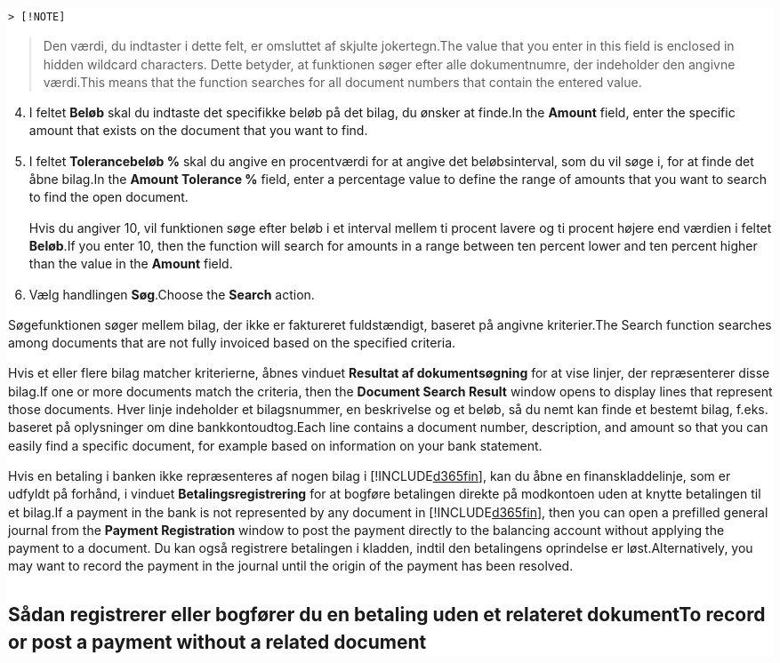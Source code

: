     > [!NOTE]  
>   <span data-ttu-id="0b5e3-227">Den værdi, du indtaster i dette felt, er omsluttet af skjulte jokertegn.</span><span class="sxs-lookup"><span data-stu-id="0b5e3-227">The value that you enter in this field is enclosed in hidden wildcard characters.</span></span> <span data-ttu-id="0b5e3-228">Dette betyder, at funktionen søger efter alle dokumentnumre, der indeholder den angivne værdi.</span><span class="sxs-lookup"><span data-stu-id="0b5e3-228">This means that the function searches for all document numbers that contain the entered value.</span></span>    
4. <span data-ttu-id="0b5e3-229">I feltet **Beløb** skal du indtaste det specifikke beløb på det bilag, du ønsker at finde.</span><span class="sxs-lookup"><span data-stu-id="0b5e3-229">In the **Amount** field, enter the specific amount that exists on the document that you want to find.</span></span>  
5. <span data-ttu-id="0b5e3-230">I feltet **Tolerancebeløb %** skal du angive en procentværdi for at angive det beløbsinterval, som du vil søge i, for at finde det åbne bilag.</span><span class="sxs-lookup"><span data-stu-id="0b5e3-230">In the **Amount Tolerance %** field, enter a percentage value to define the range of amounts that you want to search to find the open document.</span></span>  

    <span data-ttu-id="0b5e3-231">Hvis du angiver 10, vil funktionen søge efter beløb i et interval mellem ti procent lavere og ti procent højere end værdien i feltet **Beløb**.</span><span class="sxs-lookup"><span data-stu-id="0b5e3-231">If you enter 10, then the function will search for amounts in a range between ten percent lower and ten percent higher than the value in the **Amount** field.</span></span>    
6. <span data-ttu-id="0b5e3-232">Vælg handlingen **Søg**.</span><span class="sxs-lookup"><span data-stu-id="0b5e3-232">Choose the **Search** action.</span></span>  

<span data-ttu-id="0b5e3-233">Søgefunktionen søger mellem bilag, der ikke er faktureret fuldstændigt, baseret på angivne kriterier.</span><span class="sxs-lookup"><span data-stu-id="0b5e3-233">The Search function searches among documents that are not fully invoiced based on the specified criteria.</span></span>  

<span data-ttu-id="0b5e3-234">Hvis et eller flere bilag matcher kriterierne, åbnes vinduet **Resultat af dokumentsøgning** for at vise linjer, der repræsenterer disse bilag.</span><span class="sxs-lookup"><span data-stu-id="0b5e3-234">If one or more documents match the criteria, then the **Document Search Result** window opens to display lines that represent those documents.</span></span> <span data-ttu-id="0b5e3-235">Hver linje indeholder et bilagsnummer, en beskrivelse og et beløb, så du nemt kan finde et bestemt bilag, f.eks. baseret på oplysninger om dine bankkontoudtog.</span><span class="sxs-lookup"><span data-stu-id="0b5e3-235">Each line contains a document number, description, and amount so that you can easily find a specific document, for example based on information on your bank statement.</span></span>  

<span data-ttu-id="0b5e3-236">Hvis en betaling i banken ikke repræsenteres af nogen bilag i [!INCLUDE[d365fin](includes/d365fin_md.md)], kan du åbne en finanskladdelinje, som er udfyldt på forhånd, i vinduet **Betalingsregistrering** for at bogføre betalingen direkte på modkontoen uden at knytte betalingen til et bilag.</span><span class="sxs-lookup"><span data-stu-id="0b5e3-236">If a payment in the bank is not represented by any document in [!INCLUDE[d365fin](includes/d365fin_md.md)], then you can open a prefilled general journal from the **Payment Registration** window to post the payment directly to the balancing account without applying the payment to a document.</span></span> <span data-ttu-id="0b5e3-237">Du kan også registrere betalingen i kladden, indtil den betalingens oprindelse er løst.</span><span class="sxs-lookup"><span data-stu-id="0b5e3-237">Alternatively, you may want to record the payment in the journal until the origin of the payment has been resolved.</span></span>  

## <a name="to-record-or-post-a-payment-without-a-related-document"></a><span data-ttu-id="0b5e3-238">Sådan registrerer eller bogfører du en betaling uden et relateret dokument</span><span class="sxs-lookup"><span data-stu-id="0b5e3-238">To record or post a payment without a related document</span></span>